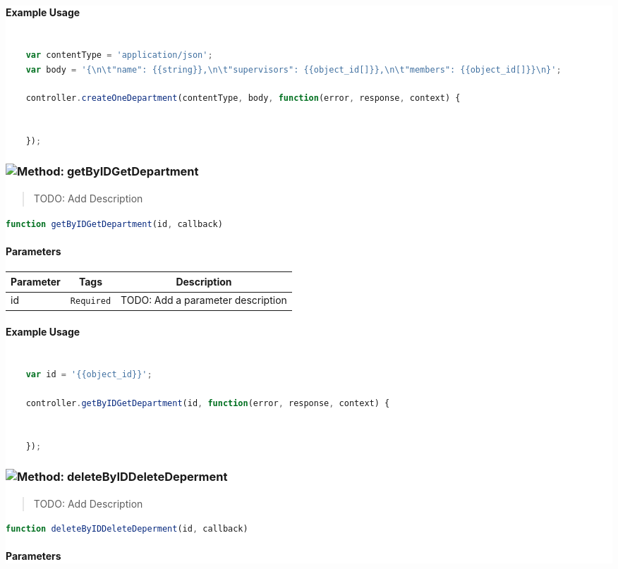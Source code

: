 

#### Example Usage

```javascript

    var contentType = 'application/json';
    var body = '{\n\t"name": {{string}},\n\t"supervisors": {{object_id[]}},\n\t"members": {{object_id[]}}\n}';

    controller.createOneDepartment(contentType, body, function(error, response, context) {

    
    });
```



### <a name="get_by_id_get_department"></a>![Method: ](https://apidocs.io/img/method.png ".DeptsController.getByIDGetDepartment") getByIDGetDepartment

> TODO: Add Description


```javascript
function getByIDGetDepartment(id, callback)
```
#### Parameters

| Parameter | Tags | Description |
|-----------|------|-------------|
| id |  ``` Required ```  | TODO: Add a parameter description |



#### Example Usage

```javascript

    var id = '{{object_id}}';

    controller.getByIDGetDepartment(id, function(error, response, context) {

    
    });
```



### <a name="delete_by_id_delete_deperment"></a>![Method: ](https://apidocs.io/img/method.png ".DeptsController.deleteByIDDeleteDeperment") deleteByIDDeleteDeperment

> TODO: Add Description


```javascript
function deleteByIDDeleteDeperment(id, callback)
```
#### Parameters
